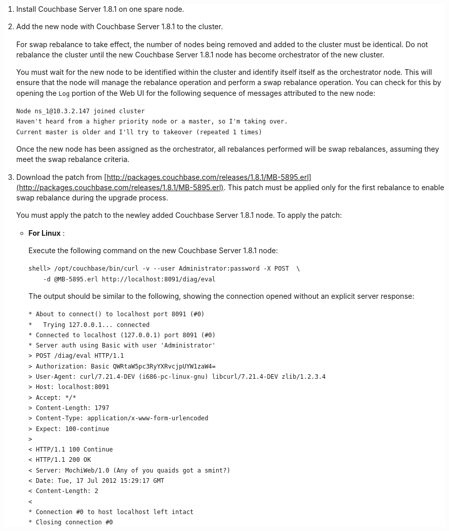  1. Install Couchbase Server 1.8.1 on one spare node.

 1. Add the new node with Couchbase Server 1.8.1 to the cluster.

    For swap rebalance to take effect, the number of nodes being removed and added
    to the cluster must be identical. Do not rebalance the cluster until the new
    Couchbase Server 1.8.1 node has become orchestrator of the new cluster.

    You must wait for the new node to be identified within the cluster and identify
    itself itself as the orchestrator node. This will ensure that the node will
    manage the rebalance operation and perform a swap rebalance operation. You can
    check for this by opening the `Log` portion of the Web UI for the following
    sequence of messages attributed to the new node:

     ```
     Node ns_1@10.3.2.147 joined cluster
     Haven't heard from a higher priority node or a master, so I'm taking over.
     Current master is older and I'll try to takeover (repeated 1 times)
     ```

    Once the new node has been assigned as the orchestrator, all rebalances
    performed will be swap rebalances, assuming they meet the swap rebalance
    criteria.

 1. Download the patch from
    [http://packages.couchbase.com/releases/1.8.1/MB-5895.erl](http://packages.couchbase.com/releases/1.8.1/MB-5895.erl).
    This patch must be applied only for the first rebalance to enable swap rebalance
    during the upgrade process.

    You must apply the patch to the newley added Couchbase Server 1.8.1 node. To
    apply the patch:

     * **For Linux** :

       Execute the following command on the new Couchbase Server 1.8.1 node:

        ```
        shell> /opt/couchbase/bin/curl -v --user Administrator:password -X POST  \
            -d @MB-5895.erl http://localhost:8091/diag/eval
        ```

       The output should be similar to the following, showing the connection opened
       without an explicit server response:

        ```
        * About to connect() to localhost port 8091 (#0)
        *   Trying 127.0.0.1... connected
        * Connected to localhost (127.0.0.1) port 8091 (#0)
        * Server auth using Basic with user 'Administrator'
        > POST /diag/eval HTTP/1.1
        > Authorization: Basic QWRtaW5pc3RyYXRvcjpUYW1zaW4=
        > User-Agent: curl/7.21.4-DEV (i686-pc-linux-gnu) libcurl/7.21.4-DEV zlib/1.2.3.4
        > Host: localhost:8091
        > Accept: */*
        > Content-Length: 1797
        > Content-Type: application/x-www-form-urlencoded
        > Expect: 100-continue
        >
        < HTTP/1.1 100 Continue
        < HTTP/1.1 200 OK
        < Server: MochiWeb/1.0 (Any of you quaids got a smint?)
        < Date: Tue, 17 Jul 2012 15:29:17 GMT
        < Content-Length: 2
        <
        * Connection #0 to host localhost left intact
        * Closing connection #0
        ```
